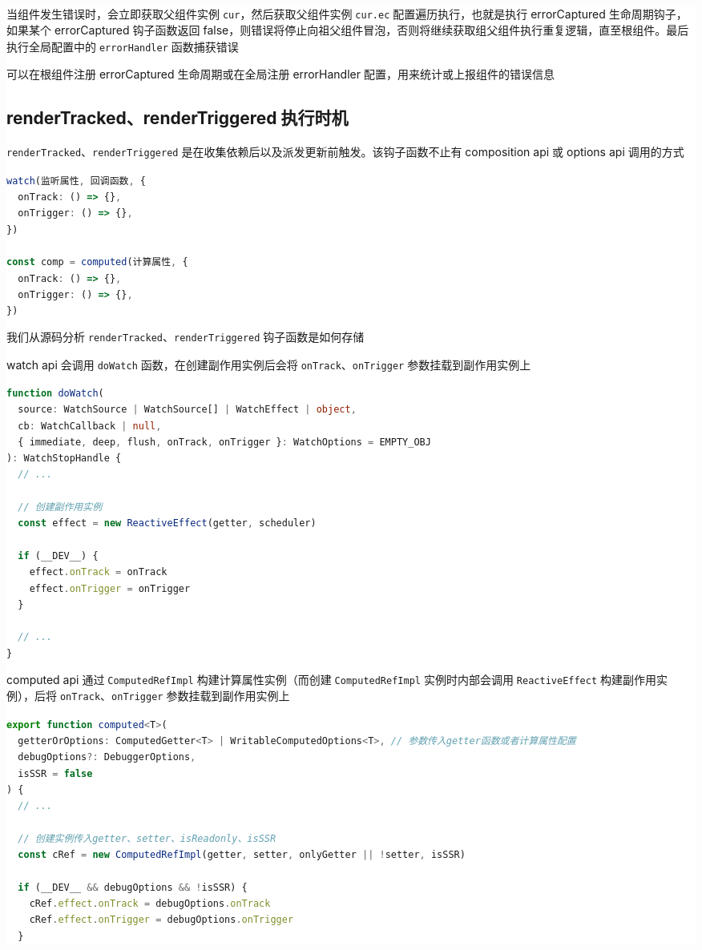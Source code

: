 当组件发生错误时，会立即获取父组件实例 <code>cur</code>，然后获取父组件实例 <code>cur.ec</code> 配置遍历执行，也就是执行 errorCaptured 生命周期钩子，如果某个 errorCaptured 钩子函数返回 false，则错误将停止向祖父组件冒泡，否则将继续获取组父组件执行重复逻辑，直至根组件。最后执行全局配置中的 <code>errorHandler</code> 函数捕获错误

可以在根组件注册 errorCaptured 生命周期或在全局注册 errorHandler 配置，用来统计或上报组件的错误信息

## renderTracked、renderTriggered 执行时机

<code>renderTracked</code>、<code>renderTriggered</code> 是在收集依赖后以及派发更新前触发。该钩子函数不止有 composition api 或 options api 调用的方式

```ts
watch(监听属性, 回调函数, {
  onTrack: () => {},
  onTrigger: () => {},
})

const comp = computed(计算属性, {
  onTrack: () => {},
  onTrigger: () => {},
})
```

我们从源码分析 <code>renderTracked</code>、<code>renderTriggered</code> 钩子函数是如何存储

watch api 会调用 <code>doWatch</code> 函数，在创建副作用实例后会将 <code>onTrack</code>、<code>onTrigger</code> 参数挂载到副作用实例上

```ts
function doWatch(
  source: WatchSource | WatchSource[] | WatchEffect | object,
  cb: WatchCallback | null,
  { immediate, deep, flush, onTrack, onTrigger }: WatchOptions = EMPTY_OBJ
): WatchStopHandle {
  // ...

  // 创建副作用实例
  const effect = new ReactiveEffect(getter, scheduler)

  if (__DEV__) {
    effect.onTrack = onTrack
    effect.onTrigger = onTrigger
  }

  // ...
}
```

computed api 通过 <code>ComputedRefImpl</code> 构建计算属性实例（而创建 <code>ComputedRefImpl</code> 实例时内部会调用 <code>ReactiveEffect</code> 构建副作用实例），后将 <code>onTrack</code>、<code>onTrigger</code> 参数挂载到副作用实例上

```ts
export function computed<T>(
  getterOrOptions: ComputedGetter<T> | WritableComputedOptions<T>, // 参数传入getter函数或者计算属性配置
  debugOptions?: DebuggerOptions,
  isSSR = false
) {
  // ...

  // 创建实例传入getter、setter、isReadonly、isSSR
  const cRef = new ComputedRefImpl(getter, setter, onlyGetter || !setter, isSSR)

  if (__DEV__ && debugOptions && !isSSR) {
    cRef.effect.onTrack = debugOptions.onTrack
    cRef.effect.onTrigger = debugOptions.onTrigger
  }

```